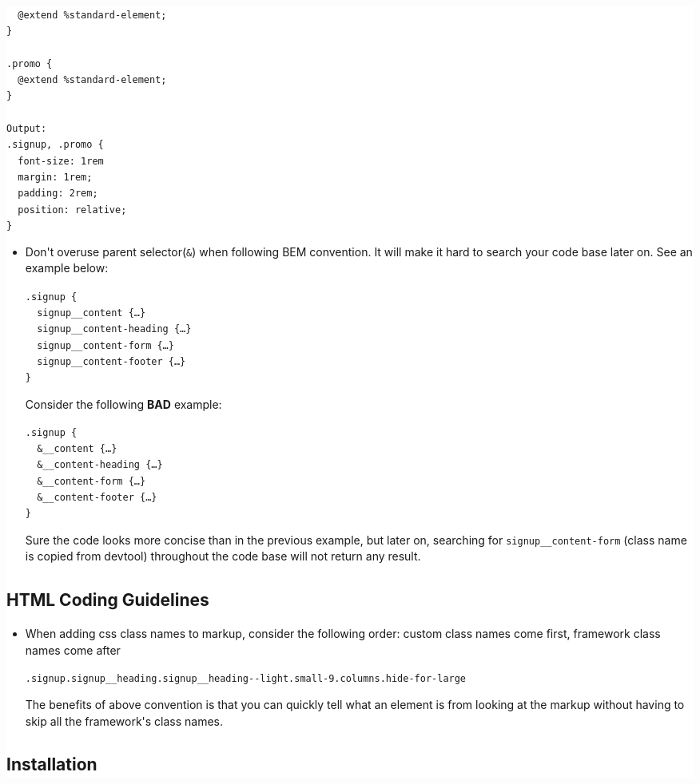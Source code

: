  ```
    @extend %standard-element;
  }

  .promo {
    @extend %standard-element;
  }

  Output:
  .signup, .promo {
    font-size: 1rem
    margin: 1rem;
    padding: 2rem;
    position: relative;
  }
  ```
- Don't overuse parent selector(`&`) when following BEM convention. It will make it hard to search your code base later on. See an example below:

  ```
  .signup {
    signup__content {…}
    signup__content-heading {…}
    signup__content-form {…}
    signup__content-footer {…}
  }
  ```
  Consider the following **BAD** example:

  ```
  .signup {
    &__content {…}
    &__content-heading {…}
    &__content-form {…}
    &__content-footer {…}
  }
  ```
  Sure the code looks more concise than in the previous example, but later on, searching for `signup__content-form` (class name is copied from devtool) throughout the code base will not return any result.

## HTML Coding Guidelines
- When adding css class names to markup, consider the following order: custom class names come first, framework class names come after

  ```
  .signup.signup__heading.signup__heading--light.small-9.columns.hide-for-large
  ```
  The benefits of above convention is that you can quickly tell what an element is from looking at the markup without having to skip all the framework's class names.

## Installation
